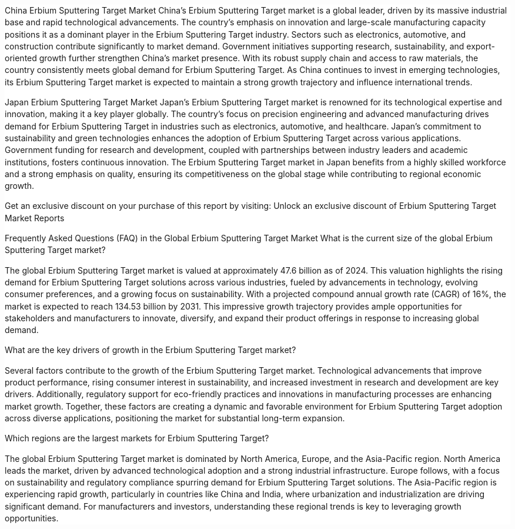 China Erbium Sputtering Target Market
China’s Erbium Sputtering Target market is a global leader, driven by its massive industrial base and rapid technological advancements. The country’s emphasis on innovation and large-scale manufacturing capacity positions it as a dominant player in the Erbium Sputtering Target industry. Sectors such as electronics, automotive, and construction contribute significantly to market demand. Government initiatives supporting research, sustainability, and export-oriented growth further strengthen China’s market presence. With its robust supply chain and access to raw materials, the country consistently meets global demand for Erbium Sputtering Target. As China continues to invest in emerging technologies, its Erbium Sputtering Target market is expected to maintain a strong growth trajectory and influence international trends.

Japan Erbium Sputtering Target Market
Japan’s Erbium Sputtering Target market is renowned for its technological expertise and innovation, making it a key player globally. The country’s focus on precision engineering and advanced manufacturing drives demand for Erbium Sputtering Target in industries such as electronics, automotive, and healthcare. Japan’s commitment to sustainability and green technologies enhances the adoption of Erbium Sputtering Target across various applications. Government funding for research and development, coupled with partnerships between industry leaders and academic institutions, fosters continuous innovation. The Erbium Sputtering Target market in Japan benefits from a highly skilled workforce and a strong emphasis on quality, ensuring its competitiveness on the global stage while contributing to regional economic growth.

Get an exclusive discount on your purchase of this report by visiting: Unlock an exclusive discount of Erbium Sputtering Target Market Reports 

Frequently Asked Questions (FAQ) in the Global Erbium Sputtering Target Market
What is the current size of the global Erbium Sputtering Target market?

The global Erbium Sputtering Target market is valued at approximately 47.6 billion as of 2024. This valuation highlights the rising demand for Erbium Sputtering Target solutions across various industries, fueled by advancements in technology, evolving consumer preferences, and a growing focus on sustainability. With a projected compound annual growth rate (CAGR) of 16%, the market is expected to reach 134.53 billion by 2031. This impressive growth trajectory provides ample opportunities for stakeholders and manufacturers to innovate, diversify, and expand their product offerings in response to increasing global demand.

What are the key drivers of growth in the Erbium Sputtering Target market?

Several factors contribute to the growth of the Erbium Sputtering Target market. Technological advancements that improve product performance, rising consumer interest in sustainability, and increased investment in research and development are key drivers. Additionally, regulatory support for eco-friendly practices and innovations in manufacturing processes are enhancing market growth. Together, these factors are creating a dynamic and favorable environment for Erbium Sputtering Target adoption across diverse applications, positioning the market for substantial long-term expansion.

Which regions are the largest markets for Erbium Sputtering Target?

The global Erbium Sputtering Target market is dominated by North America, Europe, and the Asia-Pacific region. North America leads the market, driven by advanced technological adoption and a strong industrial infrastructure. Europe follows, with a focus on sustainability and regulatory compliance spurring demand for Erbium Sputtering Target solutions. The Asia-Pacific region is experiencing rapid growth, particularly in countries like China and India, where urbanization and industrialization are driving significant demand. For manufacturers and investors, understanding these regional trends is key to leveraging growth opportunities.
